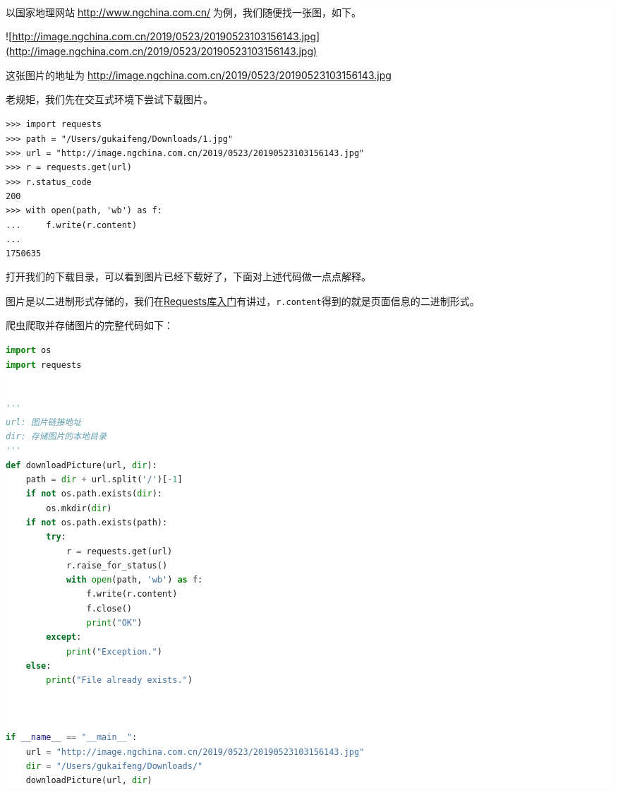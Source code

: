 以国家地理网站 http://www.ngchina.com.cn/ 为例，我们随便找一张图，如下。

![http://image.ngchina.com.cn/2019/0523/20190523103156143.jpg](http://image.ngchina.com.cn/2019/0523/20190523103156143.jpg)

这张图片的地址为 http://image.ngchina.com.cn/2019/0523/20190523103156143.jpg

老规矩，我们先在交互式环境下尝试下载图片。

```shell
>>> import requests
>>> path = "/Users/gukaifeng/Downloads/1.jpg"
>>> url = "http://image.ngchina.com.cn/2019/0523/20190523103156143.jpg"
>>> r = requests.get(url)
>>> r.status_code
200
>>> with open(path, 'wb') as f:
...     f.write(r.content)
... 
1750635
```

打开我们的下载目录，可以看到图片已经下载好了，下面对上述代码做一点点解释。

图片是以二进制形式存储的，我们在[Requests库入门](https://gukaifeng.me/2020/03/05/Requests%E5%BA%93%E5%85%A5%E9%97%A8/#1-1-1-Response%E5%AF%B9%E8%B1%A1%E7%9A%84%E5%B1%9E%E6%80%A7)有讲过，`r.content`得到的就是页面信息的二进制形式。

爬虫爬取并存储图片的完整代码如下：

```python
import os
import requests


'''
url: 图片链接地址
dir: 存储图片的本地目录
'''
def downloadPicture(url, dir):
    path = dir + url.split('/')[-1]
    if not os.path.exists(dir):
        os.mkdir(dir)
    if not os.path.exists(path):
        try:
            r = requests.get(url)
            r.raise_for_status()
            with open(path, 'wb') as f:
                f.write(r.content)
                f.close()
                print("OK")
        except:
            print("Exception.")
    else:
        print("File already exists.")



if __name__ == "__main__":
    url = "http://image.ngchina.com.cn/2019/0523/20190523103156143.jpg"
    dir = "/Users/gukaifeng/Downloads/"
    downloadPicture(url, dir)
```
